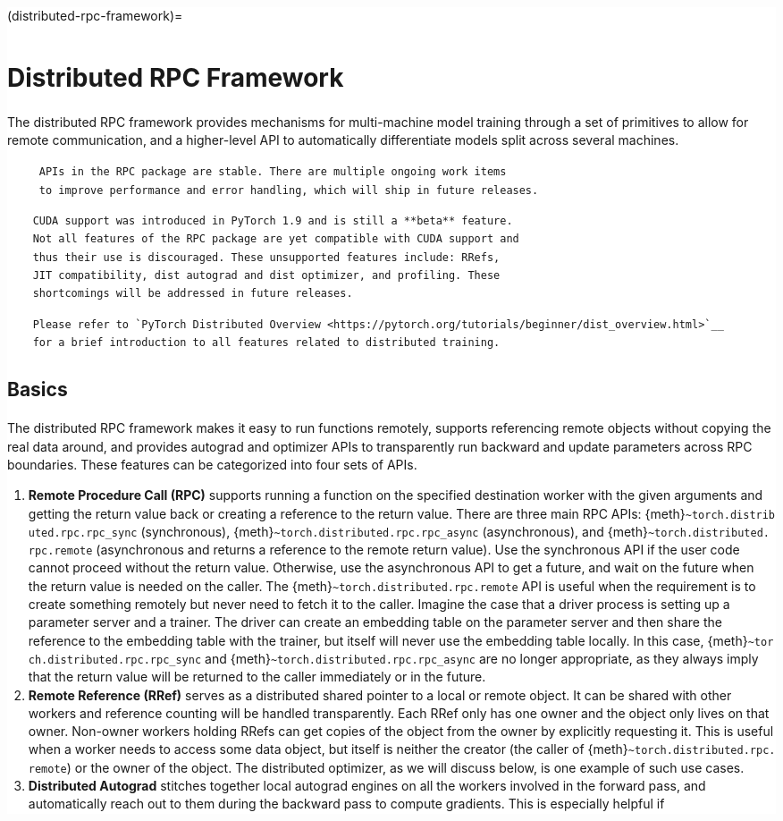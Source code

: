 (distributed-rpc-framework)=

# Distributed RPC Framework

The distributed RPC framework provides mechanisms for multi-machine model
training through a set of primitives to allow for remote communication, and a
higher-level API to automatically differentiate models split across several
machines.

```{warning}
     APIs in the RPC package are stable. There are multiple ongoing work items
     to improve performance and error handling, which will ship in future releases.
```

```{warning}
    CUDA support was introduced in PyTorch 1.9 and is still a **beta** feature.
    Not all features of the RPC package are yet compatible with CUDA support and
    thus their use is discouraged. These unsupported features include: RRefs,
    JIT compatibility, dist autograd and dist optimizer, and profiling. These
    shortcomings will be addressed in future releases.
```

```{note}
    Please refer to `PyTorch Distributed Overview <https://pytorch.org/tutorials/beginner/dist_overview.html>`__
    for a brief introduction to all features related to distributed training.
```

## Basics

The distributed RPC framework makes it easy to run functions remotely, supports
referencing remote objects without copying the real data around, and provides
autograd and optimizer APIs to transparently run backward and update parameters
across RPC boundaries. These features can be categorized into four sets of APIs.

1) **Remote Procedure Call (RPC)** supports running a function on the specified
   destination worker with the given arguments and getting the return value back
   or creating a reference to the return value. There are three main RPC APIs:
   {meth}`~torch.distributed.rpc.rpc_sync` (synchronous),
   {meth}`~torch.distributed.rpc.rpc_async` (asynchronous), and
   {meth}`~torch.distributed.rpc.remote` (asynchronous and returns a reference
   to the remote return value). Use the synchronous API if the user code cannot
   proceed without the return value. Otherwise, use the asynchronous API to get
   a future, and wait on the future when the return value is needed on the
   caller. The {meth}`~torch.distributed.rpc.remote` API is useful when the
   requirement is to create something remotely but never need to fetch it to
   the caller. Imagine the case that a driver process is setting up a parameter
   server and a trainer. The driver can create an embedding table on the
   parameter server and then share the reference to the embedding table with the
   trainer, but itself will never use the embedding table locally. In this case,
   {meth}`~torch.distributed.rpc.rpc_sync` and
   {meth}`~torch.distributed.rpc.rpc_async` are no longer appropriate, as they
   always imply that the return value will be returned to the caller
   immediately or in the future.
2) **Remote Reference (RRef)** serves as a distributed shared pointer to a local
   or remote object. It can be shared with other workers and reference counting
   will be handled transparently. Each RRef only has one owner and the object
   only lives on that owner. Non-owner workers holding RRefs can get copies of
   the object from the owner by explicitly requesting it. This is useful when
   a worker needs to access some data object, but itself is neither the creator
   (the caller of {meth}`~torch.distributed.rpc.remote`) or the owner of the
   object. The distributed optimizer, as we will discuss below, is one example
   of such use cases.
3) **Distributed Autograd** stitches together local autograd engines on all the
   workers involved in the forward pass, and automatically reach out to them
   during the backward pass to compute gradients. This is especially helpful if